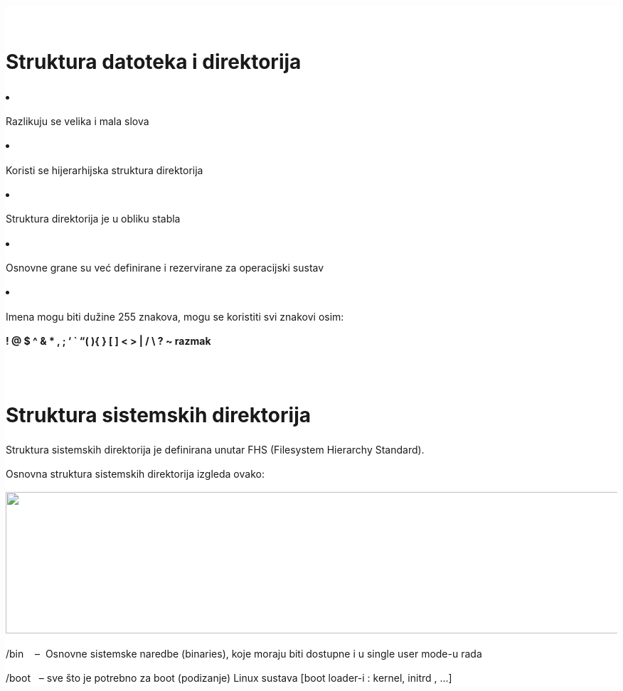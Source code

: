 &nbsp;

# Struktura datoteka i direktorija

<li dir="ltr">
  <p dir="ltr">
    Razlikuju se velika i mala slova
  </p>
</li>

<li dir="ltr">
  <p dir="ltr">
    Koristi se hijerarhijska struktura direktorija
  </p>
</li>

<li dir="ltr">
  <p dir="ltr">
    Struktura direktorija je u obliku stabla
  </p>
</li>

<li dir="ltr">
  <p dir="ltr">
    Osnovne grane su već definirane i rezervirane za operacijski sustav
  </p>
</li>

<li dir="ltr">
  <p dir="ltr">
    Imena mogu biti dužine 255 znakova, mogu se koristiti svi znakovi osim:
  </p>
</li>

<p dir="ltr">
  <strong>! @ $ ^ & * , ; &#8216; ` &#8220;( ){ } [ ] < > | / \ ? ~ razmak</strong>
</p>

&nbsp;

# Struktura sistemskih direktorija

Struktura sistemskih direktorija je definirana unutar FHS (Filesystem Hierarchy Standard).

Osnovna struktura sistemskih direktorija izgleda ovako:

<img alt="" src="https://i1.wp.com/www.opensource-osijek.org/wordpress/wp-content/uploads/2013/11/Unix-struktura-systemskih-direktorija.jpg?resize=877%2C199&#038;ssl=1" width="877" height="199" data-recalc-dims="1" />

<span class="lang:default decode:true  crayon-inline ">/bin</span>    &#8211;  Osnovne sistemske naredbe (binaries), koje moraju biti dostupne i u single user mode-u rada

<span class="lang:default decode:true  crayon-inline ">/boot</span>   &#8211; sve što je potrebno za boot (podizanje) Linux sustava [boot loader-i : kernel, initrd , &#8230;]
